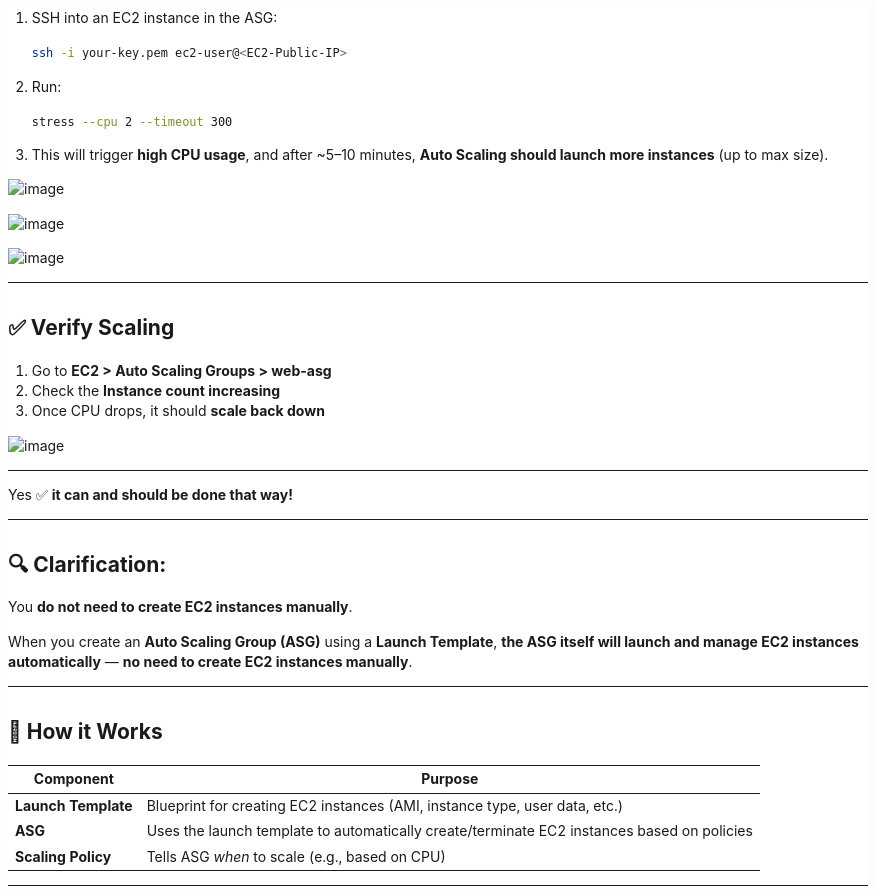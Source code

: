1. SSH into an EC2 instance in the ASG:

   ```bash
   ssh -i your-key.pem ec2-user@<EC2-Public-IP>
   ```

2. Run:

   ```bash
   stress --cpu 2 --timeout 300
   ```

3. This will trigger **high CPU usage**, and after \~5–10 minutes, **Auto Scaling should launch more instances** (up to max size).

![image](https://github.com/user-attachments/assets/f4d45266-2974-40c0-be05-0a371966492a)

![image](https://github.com/user-attachments/assets/f9d16077-f25a-4754-aec6-192f0b6f329f)

![image](https://github.com/user-attachments/assets/4e2d41e6-e341-4329-a352-3b1dcf4ef486)

---

## ✅ **Verify Scaling**

1. Go to **EC2 > Auto Scaling Groups > web-asg**
2. Check the **Instance count increasing**
3. Once CPU drops, it should **scale back down**


![image](https://github.com/user-attachments/assets/85c7a4e2-9431-4f44-9813-1cb25c8cbbdb)

---

Yes ✅ **it can and should be done that way!**

---

## 🔍 **Clarification:**

You **do not need to create EC2 instances manually**.

When you create an **Auto Scaling Group (ASG)** using a **Launch Template**, **the ASG itself will launch and manage EC2 instances automatically** — **no need to create EC2 instances manually**.

---

## 🧩 **How it Works**

| Component           | Purpose                                                                                    |
| ------------------- | ------------------------------------------------------------------------------------------ |
| **Launch Template** | Blueprint for creating EC2 instances (AMI, instance type, user data, etc.)                 |
| **ASG**             | Uses the launch template to automatically create/terminate EC2 instances based on policies |
| **Scaling Policy**  | Tells ASG *when* to scale (e.g., based on CPU)                                             |

---